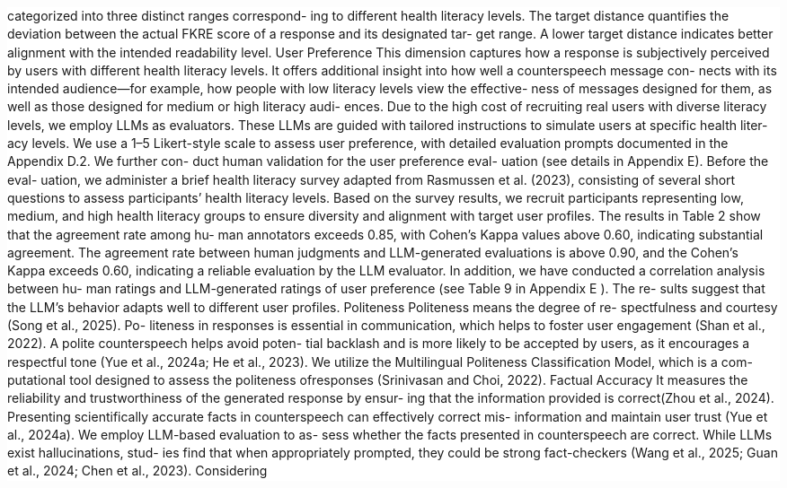 categorized into three distinct ranges correspond-
ing to different health literacy levels. The target
distance quantifies the deviation between the actual
FKRE score of a response and its designated tar-
get range. A lower target distance indicates better
alignment with the intended readability level.
User Preference This dimension captures how
a response is subjectively perceived by users with
different health literacy levels. It offers additional
insight into how well a counterspeech message con-
nects with its intended audience—for example, how
people with low literacy levels view the effective-
ness of messages designed for them, as well as
those designed for medium or high literacy audi-
ences. Due to the high cost of recruiting real users
with diverse literacy levels, we employ LLMs as
evaluators. These LLMs are guided with tailored
instructions to simulate users at specific health liter-
acy levels. We use a 1–5 Likert-style scale to assess
user preference, with detailed evaluation prompts
documented in the Appendix D.2. We further con-
duct human validation for the user preference eval-
uation (see details in Appendix E). Before the eval-
uation, we administer a brief health literacy survey
adapted from Rasmussen et al. (2023), consisting
of several short questions to assess participants’
health literacy levels. Based on the survey results,
we recruit participants representing low, medium,
and high health literacy groups to ensure diversity
and alignment with target user profiles. The results
in Table 2 show that the agreement rate among hu-
man annotators exceeds 0.85, with Cohen’s Kappa
values above 0.60, indicating substantial agreement.
The agreement rate between human judgments and
LLM-generated evaluations is above 0.90, and the
Cohen’s Kappa exceeds 0.60, indicating a reliable
evaluation by the LLM evaluator. In addition, we
have conducted a correlation analysis between hu-
man ratings and LLM-generated ratings of user
preference (see Table 9 in Appendix E ). The re-
sults suggest that the LLM’s behavior adapts well
to different user profiles.
Politeness Politeness means the degree of re-
spectfulness and courtesy (Song et al., 2025). Po-
liteness in responses is essential in communication,
which helps to foster user engagement (Shan et al.,
2022). A polite counterspeech helps avoid poten-
tial backlash and is more likely to be accepted by
users, as it encourages a respectful tone (Yue et al.,
2024a; He et al., 2023). We utilize the Multilingual
Politeness Classification Model, which is a com-
putational tool designed to assess the politeness ofresponses (Srinivasan and Choi, 2022).
Factual Accuracy It measures the reliability and
trustworthiness of the generated response by ensur-
ing that the information provided is correct(Zhou
et al., 2024). Presenting scientifically accurate
facts in counterspeech can effectively correct mis-
information and maintain user trust (Yue et al.,
2024a). We employ LLM-based evaluation to as-
sess whether the facts presented in counterspeech
are correct. While LLMs exist hallucinations, stud-
ies find that when appropriately prompted, they
could be strong fact-checkers (Wang et al., 2025;
Guan et al., 2024; Chen et al., 2023). Considering